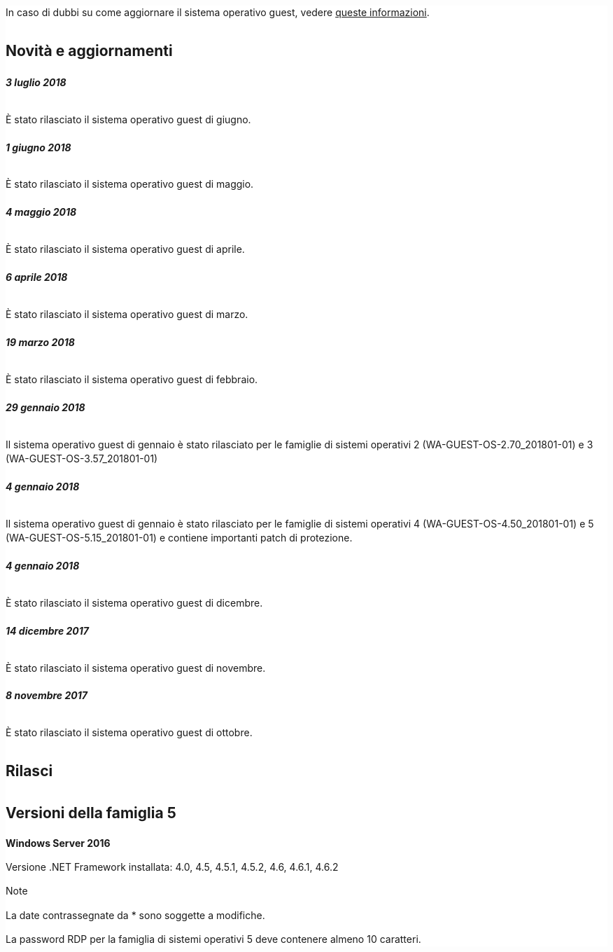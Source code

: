 In caso di dubbi su come aggiornare il sistema operativo guest, vedere [queste informazioni][cloud updates].

## <a name="news-updates"></a>Novità e aggiornamenti

###### <a name="july-3-2018"></a>**3 luglio 2018**
È stato rilasciato il sistema operativo guest di giugno.

###### <a name="june-1-2018"></a>**1 giugno 2018**
È stato rilasciato il sistema operativo guest di maggio.

###### <a name="may-4-2018"></a>**4 maggio 2018**
È stato rilasciato il sistema operativo guest di aprile.

###### <a name="april-6-2018"></a>**6 aprile 2018**
È stato rilasciato il sistema operativo guest di marzo.

###### <a name="march-19-2018"></a>**19 marzo 2018**
È stato rilasciato il sistema operativo guest di febbraio.

###### <a name="january-29-2018"></a>**29 gennaio 2018**
Il sistema operativo guest di gennaio è stato rilasciato per le famiglie di sistemi operativi 2 (WA-GUEST-OS-2.70_201801-01) e 3 (WA-GUEST-OS-3.57_201801-01)

###### <a name="january-4-2018"></a>**4 gennaio 2018**
Il sistema operativo guest di gennaio è stato rilasciato per le famiglie di sistemi operativi 4 (WA-GUEST-OS-4.50_201801-01) e 5 (WA-GUEST-OS-5.15_201801-01) e contiene importanti patch di protezione.  

###### <a name="january-4-2018"></a>**4 gennaio 2018**
È stato rilasciato il sistema operativo guest di dicembre.

###### <a name="december-14-2017"></a>**14 dicembre 2017**
È stato rilasciato il sistema operativo guest di novembre.

###### <a name="november-8-2017"></a>**8 novembre 2017**
È stato rilasciato il sistema operativo guest di ottobre.



## <a name="releases"></a>Rilasci
## <a name="family-5-releases"></a>Versioni della famiglia 5
**Windows Server 2016**

Versione .NET Framework installata: 4.0, 4.5, 4.5.1, 4.5.2, 4.6, 4.6.1, 4.6.2

> [!NOTE]
> La date contrassegnate da * sono soggette a modifiche.
>
> La password RDP per la famiglia di sistemi operativi 5 deve contenere almeno 10 caratteri.
>


[cloud updates]: https://docs.microsoft.com/azure/cloud-services/cloud-services-update-azure-service
[Guest OS Update RSS Feed]: https://raw.githubusercontent.com/MicrosoftDocs/azure-cloud-services-files/master/GuestOS/GuestOSFeed.xml (Feed RSS di aggiornamento del sistema operativo guest)
[Install .NET on a Cloud Service Role]: https://azure.microsoft.com/documentation/articles/cloud-services-dotnet-install-dotnet/?WT.mc_id=azurebg_email_Trans_963_RevisedNET_Update
[Azure Guest OS Update Settings]: cloud-services-how-to-configure-portal.md
[ssl3 announcement]: http://azure.microsoft.com/blog/2014/12/09/azure-security-ssl-3-0-update/
[Microsoft Security Advisory 3009008]: https://technet.microsoft.com/library/security/3009008.aspx
[ssl3-fixit]: http://go.microsoft.com/?linkid=9863266
[MS14-066]: https://technet.microsoft.com/library/security/ms14-066.aspx
[MS14-046]: https://technet.microsoft.com/library/security/ms14-046.aspx
[retire policy sdk]: https://msdn.microsoft.com/library/dn479282.aspx
[server and gos]: https://msdn.microsoft.com/library/dn775043.aspx
[azuresupport]: http://azure.microsoft.com/support/options/
[net install pkg]: http://www.microsoft.com/download/details.aspx?id=42643
[msrc]: https://technet.microsoft.com/security/dn440717.aspx
[update guest os portal]: https://msdn.microsoft.com/library/gg433101.aspx
[update guest os svc]: https://msdn.microsoft.com/library/gg456324.aspx
[restarts]: http://blogs.msdn.com/b/kwill/archive/2012/09/19/role-instance-restarts-due-to-os-upgrades.aspx
[patches]: cloud-services-guestos-msrc-releases.md
[retirepolicy]: cloud-services-guestos-retirement-policy.md
[fam1retire]: cloud-services-guestos-family1-retirement.md
[fix]: https://technet.microsoft.com/library/security/ms17-010.aspx